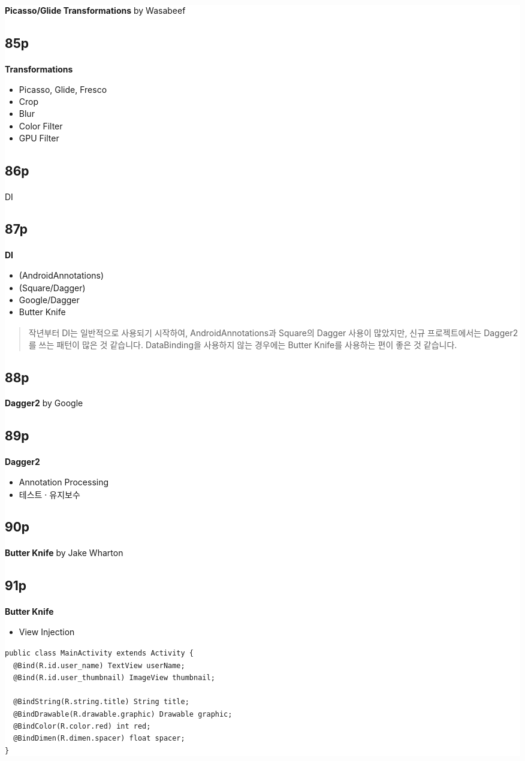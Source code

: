**Picasso/Glide Transformations** by Wasabeef

## 85p

**Transformations**

- Picasso, Glide, Fresco
- Crop
- Blur
- Color Filter
- GPU Filter

## 86p

DI

## 87p

**DI**

- (AndroidAnnotations)
- (Square/Dagger)
- Google/Dagger
- Butter Knife

> 작년부터 DI는 일반적으로 사용되기 시작하여, AndroidAnnotations과 Square의 Dagger 사용이 많았지만, 신규 프로젝트에서는 Dagger2를 쓰는 패턴이 많은 것 같습니다. DataBinding을 사용하지 않는 경우에는 Butter Knife를 사용하는 편이 좋은 것 같습니다.

## 88p

**Dagger2** by Google

## 89p

**Dagger2**

- Annotation Processing
- 테스트 · 유지보수

## 90p

**Butter Knife** by Jake Wharton

## 91p

**Butter Knife**

- View Injection

```
public class MainActivity extends Activity {
  @Bind(R.id.user_name) TextView userName;
  @Bind(R.id.user_thumbnail) ImageView thumbnail;

  @BindString(R.string.title) String title;
  @BindDrawable(R.drawable.graphic) Drawable graphic;
  @BindColor(R.color.red) int red;
  @BindDimen(R.dimen.spacer) float spacer;
}
```
